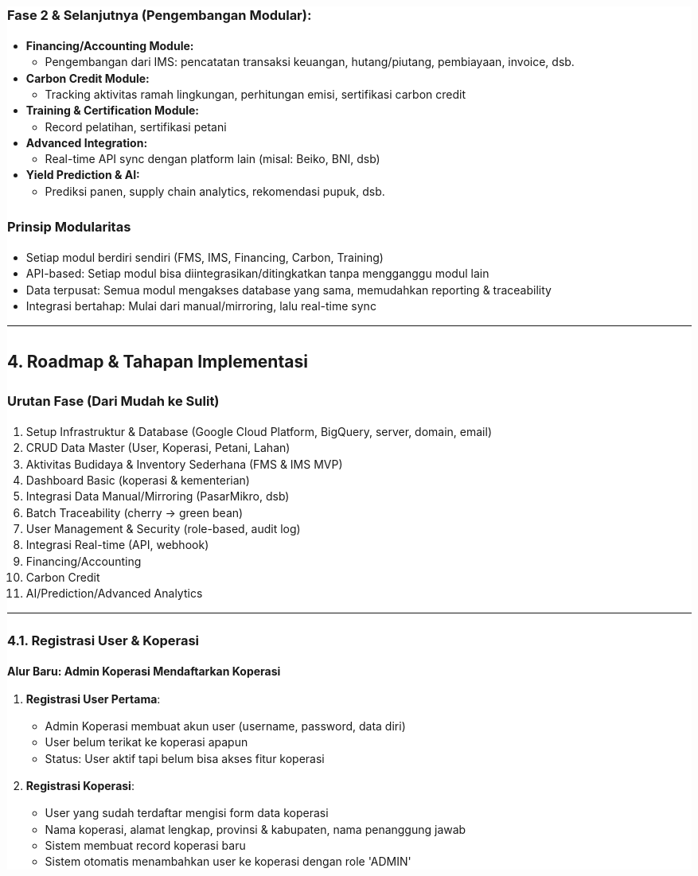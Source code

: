 ### **Fase 2 & Selanjutnya (Pengembangan Modular):**
- **Financing/Accounting Module:**
  - Pengembangan dari IMS: pencatatan transaksi keuangan, hutang/piutang, pembiayaan, invoice, dsb.
- **Carbon Credit Module:**
  - Tracking aktivitas ramah lingkungan, perhitungan emisi, sertifikasi carbon credit
- **Training & Certification Module:**
  - Record pelatihan, sertifikasi petani
- **Advanced Integration:**
  - Real-time API sync dengan platform lain (misal: Beiko, BNI, dsb)
- **Yield Prediction & AI:**
  - Prediksi panen, supply chain analytics, rekomendasi pupuk, dsb.

### **Prinsip Modularitas**
- Setiap modul berdiri sendiri (FMS, IMS, Financing, Carbon, Training)
- API-based: Setiap modul bisa diintegrasikan/ditingkatkan tanpa mengganggu modul lain
- Data terpusat: Semua modul mengakses database yang sama, memudahkan reporting & traceability
- Integrasi bertahap: Mulai dari manual/mirroring, lalu real-time sync

---


## 4. Roadmap & Tahapan Implementasi

### **Urutan Fase (Dari Mudah ke Sulit)**
1. Setup Infrastruktur & Database (Google Cloud Platform, BigQuery, server, domain, email)
2. CRUD Data Master (User, Koperasi, Petani, Lahan)
3. Aktivitas Budidaya & Inventory Sederhana (FMS & IMS MVP)
4. Dashboard Basic (koperasi & kementerian)
5. Integrasi Data Manual/Mirroring (PasarMikro, dsb)
6. Batch Traceability (cherry → green bean)
7. User Management & Security (role-based, audit log)
8. Integrasi Real-time (API, webhook)
9. Financing/Accounting
10. Carbon Credit
11. AI/Prediction/Advanced Analytics



---

### 4.1. Registrasi User & Koperasi

**Alur Baru: Admin Koperasi Mendaftarkan Koperasi**

1. **Registrasi User Pertama**: 
   - Admin Koperasi membuat akun user (username, password, data diri)
   - User belum terikat ke koperasi apapun
   - Status: User aktif tapi belum bisa akses fitur koperasi

2. **Registrasi Koperasi**:
   - User yang sudah terdaftar mengisi form data koperasi
   - Nama koperasi, alamat lengkap, provinsi & kabupaten, nama penanggung jawab
   - Sistem membuat record koperasi baru
   - Sistem otomatis menambahkan user ke koperasi dengan role 'ADMIN'
